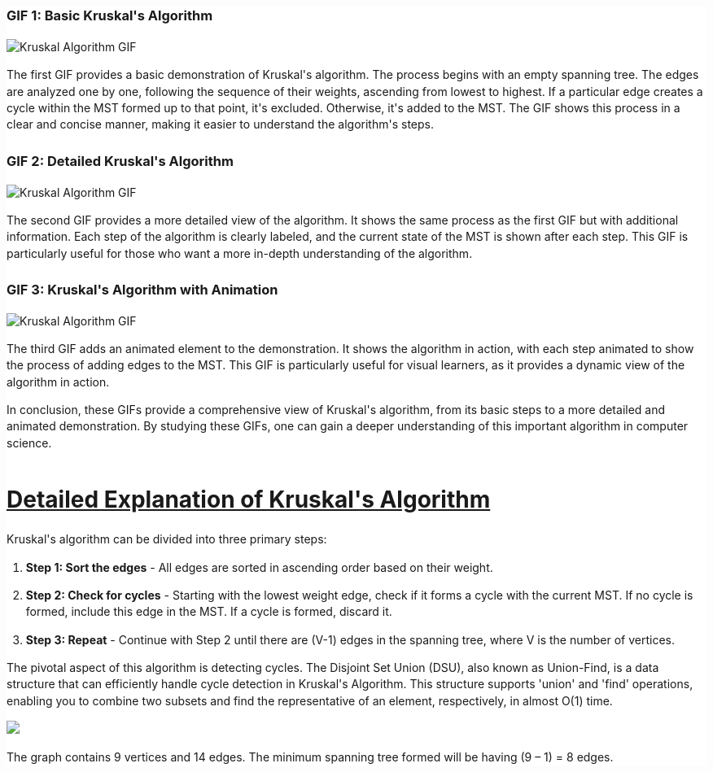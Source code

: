 ### GIF 1: Basic Kruskal's Algorithm

![Kruskal Algorithm GIF](https://upload.wikimedia.org/wikipedia/commons/b/bb/KruskalDemo.gif)

The first GIF provides a basic demonstration of Kruskal's algorithm. The process begins with an empty spanning tree. The edges are analyzed one by one, following the sequence of their weights, ascending from lowest to highest. If a particular edge creates a cycle within the MST formed up to that point, it's excluded. Otherwise, it's added to the MST. The GIF shows this process in a clear and concise manner, making it easier to understand the algorithm's steps.

### GIF 2: Detailed Kruskal's Algorithm

![Kruskal Algorithm GIF](https://upload.wikimedia.org/wikipedia/commons/5/5c/MST_kruskal_en.gif)

The second GIF provides a more detailed view of the algorithm. It shows the same process as the first GIF but with additional information. Each step of the algorithm is clearly labeled, and the current state of the MST is shown after each step. This GIF is particularly useful for those who want a more in-depth understanding of the algorithm.

### GIF 3: Kruskal's Algorithm with Animation

![Kruskal Algorithm GIF](https://thealgoristsblob.blob.core.windows.net/thealgoristsimages/kruskals-algorithm-anim-1.gif)

The third GIF adds an animated element to the demonstration. It shows the algorithm in action, with each step animated to show the process of adding edges to the MST. This GIF is particularly useful for visual learners, as it provides a dynamic view of the algorithm in action.

In conclusion, these GIFs provide a comprehensive view of Kruskal's algorithm, from its basic steps to a more detailed and animated demonstration. By studying these GIFs, one can gain a deeper understanding of this important algorithm in computer science.

# [Detailed Explanation of Kruskal's Algorithm](#table-of-contents)

Kruskal's algorithm can be divided into three primary steps:

1. **Step 1: Sort the edges** - All edges are sorted in ascending order based on their weight.

2. **Step 2: Check for cycles** - Starting with the lowest weight edge, check if it forms a cycle with the current MST. If no cycle is formed, include this edge in the MST. If a cycle is formed, discard it.

3. **Step 3: Repeat** - Continue with Step 2 until there are (V-1) edges in the spanning tree, where V is the number of vertices.

The pivotal aspect of this algorithm is detecting cycles. The Disjoint Set Union (DSU), also known as Union-Find, is a data structure that can efficiently handle cycle detection in Kruskal's Algorithm. This structure supports 'union' and 'find' operations, enabling you to combine two subsets and find the representative of an element, respectively, in almost O(1) time.

![](https://media.geeksforgeeks.org/wp-content/uploads/20210727035309/UntitledDiagram92.png)

The graph contains 9 vertices and 14 edges. The minimum spanning tree formed will be having (9 – 1) = 8 edges. 
